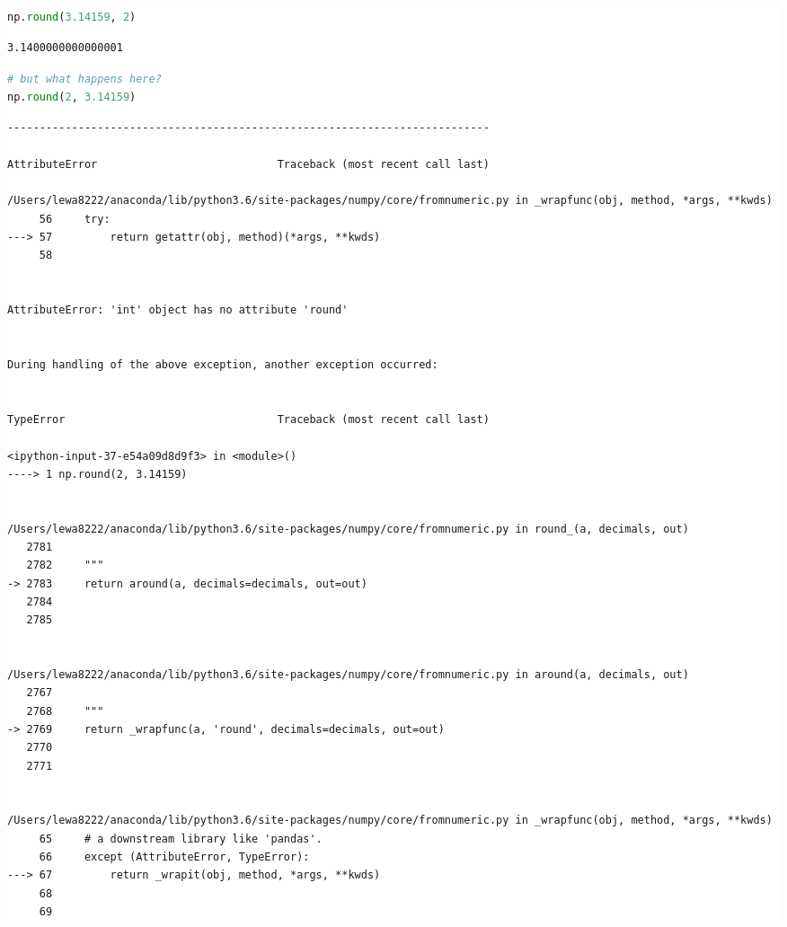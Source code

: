 



```python
np.round(3.14159, 2)
```




    3.1400000000000001




```python
# but what happens here?
np.round(2, 3.14159)

```


    ---------------------------------------------------------------------------

    AttributeError                            Traceback (most recent call last)

    /Users/lewa8222/anaconda/lib/python3.6/site-packages/numpy/core/fromnumeric.py in _wrapfunc(obj, method, *args, **kwds)
         56     try:
    ---> 57         return getattr(obj, method)(*args, **kwds)
         58 


    AttributeError: 'int' object has no attribute 'round'

    
    During handling of the above exception, another exception occurred:


    TypeError                                 Traceback (most recent call last)

    <ipython-input-37-e54a09d8d9f3> in <module>()
    ----> 1 np.round(2, 3.14159)
    

    /Users/lewa8222/anaconda/lib/python3.6/site-packages/numpy/core/fromnumeric.py in round_(a, decimals, out)
       2781 
       2782     """
    -> 2783     return around(a, decimals=decimals, out=out)
       2784 
       2785 


    /Users/lewa8222/anaconda/lib/python3.6/site-packages/numpy/core/fromnumeric.py in around(a, decimals, out)
       2767 
       2768     """
    -> 2769     return _wrapfunc(a, 'round', decimals=decimals, out=out)
       2770 
       2771 


    /Users/lewa8222/anaconda/lib/python3.6/site-packages/numpy/core/fromnumeric.py in _wrapfunc(obj, method, *args, **kwds)
         65     # a downstream library like 'pandas'.
         66     except (AttributeError, TypeError):
    ---> 67         return _wrapit(obj, method, *args, **kwds)
         68 
         69 
